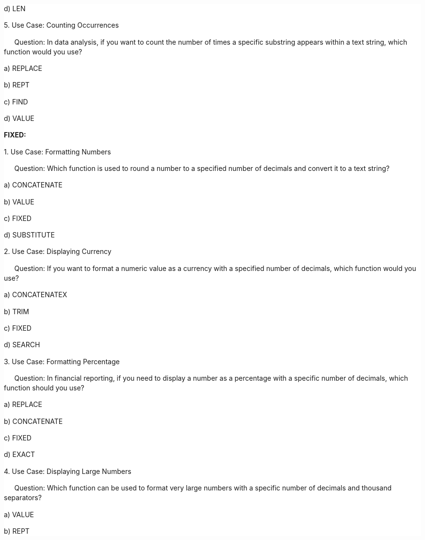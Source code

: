 d) LEN

5\. Use Case: Counting Occurrences

`   `Question: In data analysis, if you want to count the number of times a specific substring appears within a text string, which function would you use?

a) REPLACE

b) REPT

c) FIND

d) VALUE

**FIXED:**

1\. Use Case: Formatting Numbers

`   `Question: Which function is used to round a number to a specified number of decimals and convert it to a text string?

a) CONCATENATE

b) VALUE

c) FIXED

d) SUBSTITUTE

2\. Use Case: Displaying Currency

`   `Question: If you want to format a numeric value as a currency with a specified number of decimals, which function would you use?

a) CONCATENATEX

b) TRIM

c) FIXED

d) SEARCH

3\. Use Case: Formatting Percentage

`   `Question: In financial reporting, if you need to display a number as a percentage with a specific number of decimals, which function should you use?

a) REPLACE

b) CONCATENATE

c) FIXED

d) EXACT

4\. Use Case: Displaying Large Numbers

`   `Question: Which function can be used to format very large numbers with a specific number of decimals and thousand separators?

a) VALUE

b) REPT
